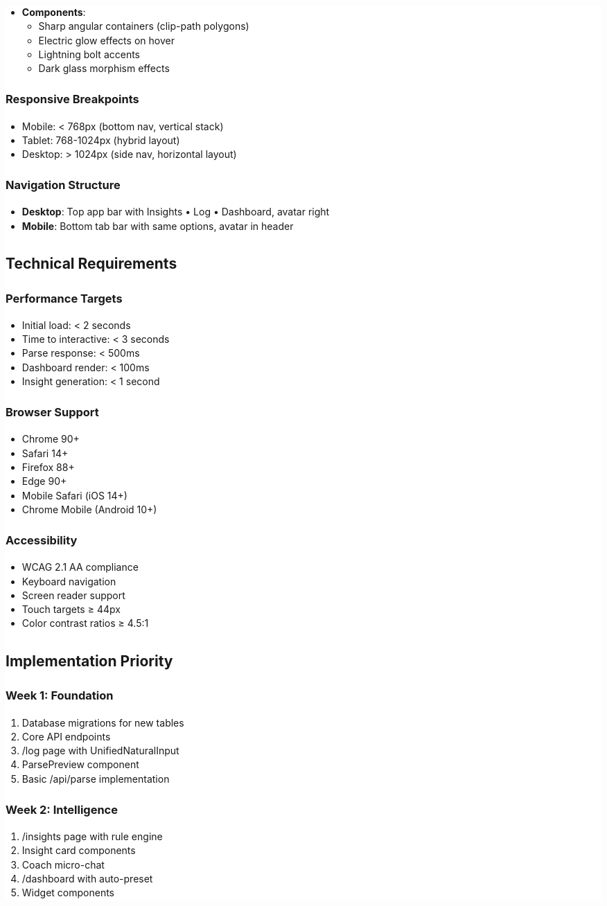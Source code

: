 - **Components**:
  - Sharp angular containers (clip-path polygons)
  - Electric glow effects on hover
  - Lightning bolt accents
  - Dark glass morphism effects

### Responsive Breakpoints
- Mobile: < 768px (bottom nav, vertical stack)
- Tablet: 768-1024px (hybrid layout)
- Desktop: > 1024px (side nav, horizontal layout)

### Navigation Structure
- **Desktop**: Top app bar with Insights • Log • Dashboard, avatar right
- **Mobile**: Bottom tab bar with same options, avatar in header

## Technical Requirements

### Performance Targets
- Initial load: < 2 seconds
- Time to interactive: < 3 seconds
- Parse response: < 500ms
- Dashboard render: < 100ms
- Insight generation: < 1 second

### Browser Support
- Chrome 90+
- Safari 14+
- Firefox 88+
- Edge 90+
- Mobile Safari (iOS 14+)
- Chrome Mobile (Android 10+)

### Accessibility
- WCAG 2.1 AA compliance
- Keyboard navigation
- Screen reader support
- Touch targets ≥ 44px
- Color contrast ratios ≥ 4.5:1

## Implementation Priority

### Week 1: Foundation
1. Database migrations for new tables
2. Core API endpoints
3. /log page with UnifiedNaturalInput
4. ParsePreview component
5. Basic /api/parse implementation

### Week 2: Intelligence
1. /insights page with rule engine
2. Insight card components
3. Coach micro-chat
4. /dashboard with auto-preset
5. Widget components
